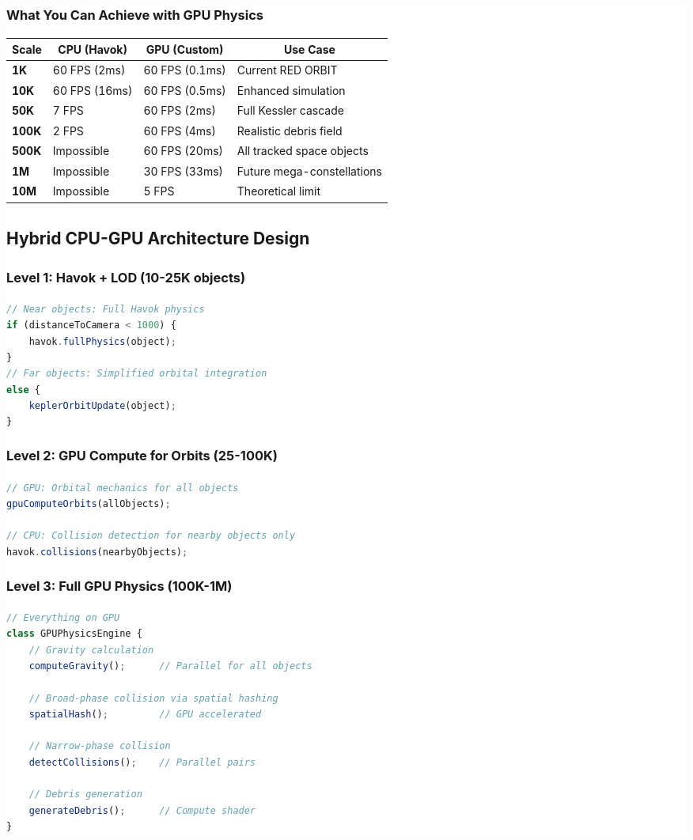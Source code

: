 ### What You Can Achieve with GPU Physics

| Scale | CPU (Havok) | GPU (Custom) | Use Case |
|-------|-------------|--------------|----------|
| **1K** | 60 FPS (2ms) | 60 FPS (0.1ms) | Current RED ORBIT |
| **10K** | 60 FPS (16ms) | 60 FPS (0.5ms) | Enhanced simulation |
| **50K** | 7 FPS | 60 FPS (2ms) | Full Kessler cascade |
| **100K** | 2 FPS | 60 FPS (4ms) | Realistic debris field |
| **500K** | Impossible | 60 FPS (20ms) | All tracked space objects |
| **1M** | Impossible | 30 FPS (33ms) | Future mega-constellations |
| **10M** | Impossible | 5 FPS | Theoretical limit |

## Hybrid CPU-GPU Architecture Design

### Level 1: Havok + LOD (10-25K objects)
```javascript
// Near objects: Full Havok physics
if (distanceToCamera < 1000) {
    havok.fullPhysics(object);
}
// Far objects: Simplified orbital integration
else {
    keplerOrbitUpdate(object);
}
```

### Level 2: GPU Compute for Orbits (25-100K)
```javascript
// GPU: Orbital mechanics for all objects
gpuComputeOrbits(allObjects);

// CPU: Collision detection for nearby objects only
havok.collisions(nearbyObjects);
```

### Level 3: Full GPU Physics (100K-1M)
```javascript
// Everything on GPU
class GPUPhysicsEngine {
    // Gravity calculation
    computeGravity();      // Parallel for all objects
    
    // Broad-phase collision via spatial hashing
    spatialHash();         // GPU accelerated
    
    // Narrow-phase collision
    detectCollisions();    // Parallel pairs
    
    // Debris generation
    generateDebris();      // Compute shader
}
```
